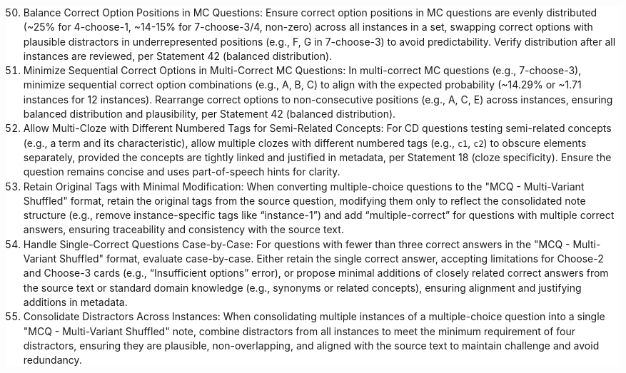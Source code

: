50. Balance Correct Option Positions in MC Questions: Ensure correct option positions in MC questions are evenly distributed (~25% for 4-choose-1, ~14-15% for 7-choose-3/4, non-zero) across all instances in a set, swapping correct options with plausible distractors in underrepresented positions (e.g., F, G in 7-choose-3) to avoid predictability. Verify distribution after all instances are reviewed, per Statement 42 (balanced distribution).
51. Minimize Sequential Correct Options in Multi-Correct MC Questions: In multi-correct MC questions (e.g., 7-choose-3), minimize sequential correct option combinations (e.g., A, B, C) to align with the expected probability (~14.29% or ~1.71 instances for 12 instances). Rearrange correct options to non-consecutive positions (e.g., A, C, E) across instances, ensuring balanced distribution and plausibility, per Statement 42 (balanced distribution).
52. Allow Multi-Cloze with Different Numbered Tags for Semi-Related Concepts: For CD questions testing semi-related concepts (e.g., a term and its characteristic), allow multiple clozes with different numbered tags (e.g., `c1`, `c2`) to obscure elements separately, provided the concepts are tightly linked and justified in metadata, per Statement 18 (cloze specificity). Ensure the question remains concise and uses part-of-speech hints for clarity.
53. Retain Original Tags with Minimal Modification: When converting multiple-choice questions to the "MCQ - Multi-Variant Shuffled" format, retain the original tags from the source question, modifying them only to reflect the consolidated note structure (e.g., remove instance-specific tags like “instance-1”) and add “multiple-correct” for questions with multiple correct answers, ensuring traceability and consistency with the source text.
54. Handle Single-Correct Questions Case-by-Case: For questions with fewer than three correct answers in the "MCQ - Multi-Variant Shuffled" format, evaluate case-by-case. Either retain the single correct answer, accepting limitations for Choose-2 and Choose-3 cards (e.g., “Insufficient options” error), or propose minimal additions of closely related correct answers from the source text or standard domain knowledge (e.g., synonyms or related concepts), ensuring alignment and justifying additions in metadata.
55. Consolidate Distractors Across Instances: When consolidating multiple instances of a multiple-choice question into a single "MCQ - Multi-Variant Shuffled" note, combine distractors from all instances to meet the minimum requirement of four distractors, ensuring they are plausible, non-overlapping, and aligned with the source text to maintain challenge and avoid redundancy.